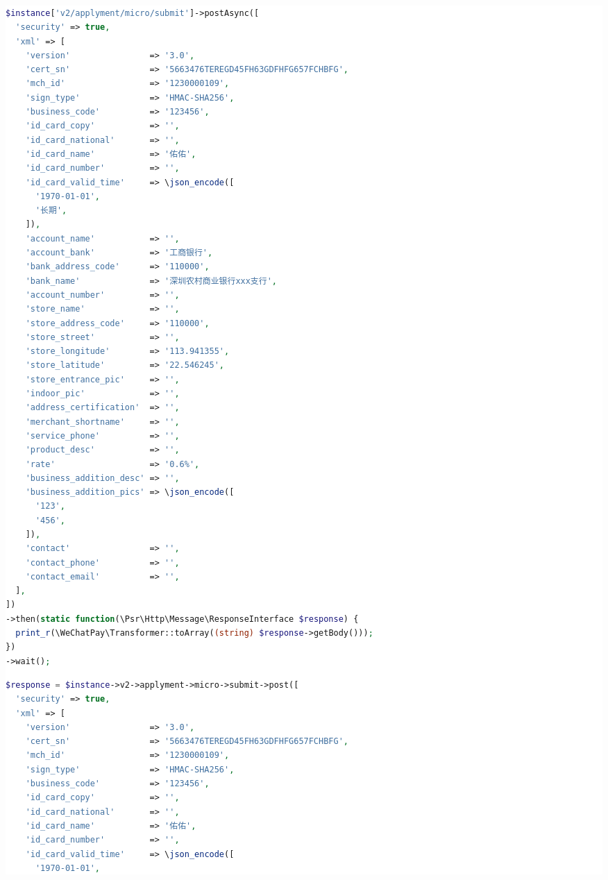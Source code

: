 ```php [异步属性式]
$instance['v2/applyment/micro/submit']->postAsync([
  'security' => true,
  'xml' => [
    'version'                => '3.0',
    'cert_sn'                => '5663476TEREGD45FH63GDFHFG657FCHBFG',
    'mch_id'                 => '1230000109',
    'sign_type'              => 'HMAC-SHA256',
    'business_code'          => '123456',
    'id_card_copy'           => '',
    'id_card_national'       => '',
    'id_card_name'           => '佑佑',
    'id_card_number'         => '',
    'id_card_valid_time'     => \json_encode([
      '1970-01-01',
      '长期',
    ]),
    'account_name'           => '',
    'account_bank'           => '工商银行',
    'bank_address_code'      => '110000',
    'bank_name'              => '深圳农村商业银行xxx支行',
    'account_number'         => '',
    'store_name'             => '',
    'store_address_code'     => '110000',
    'store_street'           => '',
    'store_longitude'        => '113.941355',
    'store_latitude'         => '22.546245',
    'store_entrance_pic'     => '',
    'indoor_pic'             => '',
    'address_certification'  => '',
    'merchant_shortname'     => '',
    'service_phone'          => '',
    'product_desc'           => '',
    'rate'                   => '0.6%',
    'business_addition_desc' => '',
    'business_addition_pics' => \json_encode([
      '123',
      '456',
    ]),
    'contact'                => '',
    'contact_phone'          => '',
    'contact_email'          => '',
  ],
])
->then(static function(\Psr\Http\Message\ResponseInterface $response) {
  print_r(\WeChatPay\Transformer::toArray((string) $response->getBody()));
})
->wait();
```

```php [同步纯链式]
$response = $instance->v2->applyment->micro->submit->post([
  'security' => true,
  'xml' => [
    'version'                => '3.0',
    'cert_sn'                => '5663476TEREGD45FH63GDFHFG657FCHBFG',
    'mch_id'                 => '1230000109',
    'sign_type'              => 'HMAC-SHA256',
    'business_code'          => '123456',
    'id_card_copy'           => '',
    'id_card_national'       => '',
    'id_card_name'           => '佑佑',
    'id_card_number'         => '',
    'id_card_valid_time'     => \json_encode([
      '1970-01-01',
```